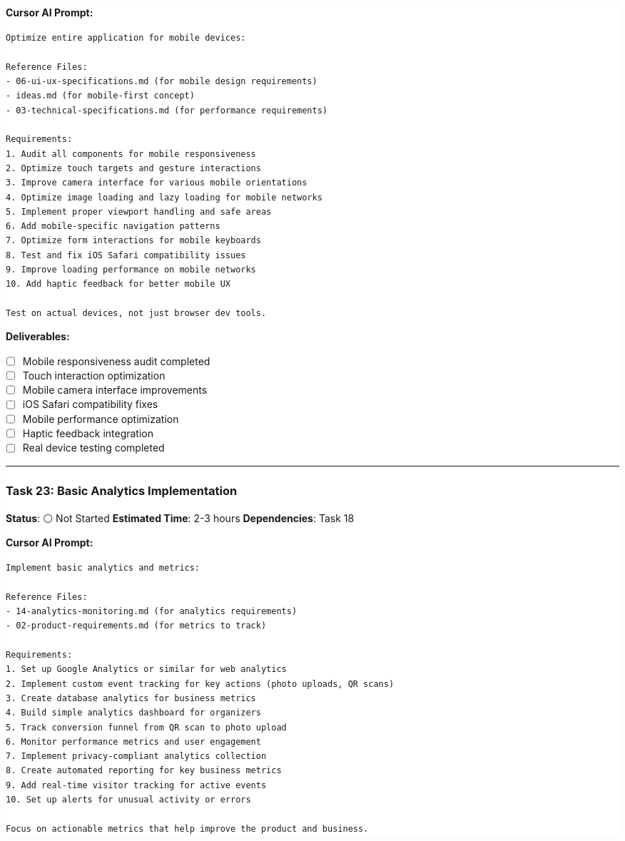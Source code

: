 **Cursor AI Prompt:**
```
Optimize entire application for mobile devices:

Reference Files:
- 06-ui-ux-specifications.md (for mobile design requirements)
- ideas.md (for mobile-first concept)
- 03-technical-specifications.md (for performance requirements)

Requirements:
1. Audit all components for mobile responsiveness
2. Optimize touch targets and gesture interactions
3. Improve camera interface for various mobile orientations
4. Optimize image loading and lazy loading for mobile networks
5. Implement proper viewport handling and safe areas
6. Add mobile-specific navigation patterns
7. Optimize form interactions for mobile keyboards
8. Test and fix iOS Safari compatibility issues
9. Improve loading performance on mobile networks
10. Add haptic feedback for better mobile UX

Test on actual devices, not just browser dev tools.
```

**Deliverables:**
- [ ] Mobile responsiveness audit completed
- [ ] Touch interaction optimization
- [ ] Mobile camera interface improvements
- [ ] iOS Safari compatibility fixes
- [ ] Mobile performance optimization
- [ ] Haptic feedback integration
- [ ] Real device testing completed

---

### Task 23: Basic Analytics Implementation
**Status**: ⚪ Not Started
**Estimated Time**: 2-3 hours
**Dependencies**: Task 18

**Cursor AI Prompt:**
```
Implement basic analytics and metrics:

Reference Files:
- 14-analytics-monitoring.md (for analytics requirements)
- 02-product-requirements.md (for metrics to track)

Requirements:
1. Set up Google Analytics or similar for web analytics
2. Implement custom event tracking for key actions (photo uploads, QR scans)
3. Create database analytics for business metrics
4. Build simple analytics dashboard for organizers
5. Track conversion funnel from QR scan to photo upload
6. Monitor performance metrics and user engagement
7. Implement privacy-compliant analytics collection
8. Create automated reporting for key business metrics
9. Add real-time visitor tracking for active events
10. Set up alerts for unusual activity or errors

Focus on actionable metrics that help improve the product and business.
```
